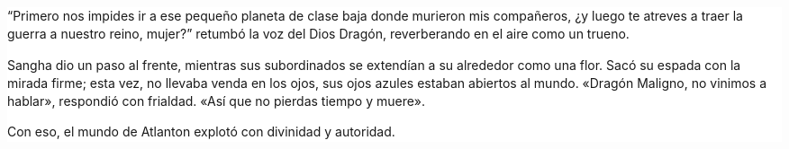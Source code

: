 “Primero nos impides ir a ese pequeño planeta de clase baja donde murieron mis compañeros, ¿y luego te atreves a traer la guerra a nuestro reino, mujer?” retumbó la voz del Dios Dragón, reverberando en el aire como un trueno.

Sangha dio un paso al frente, mientras sus subordinados se extendían a su alrededor como una flor. Sacó su espada con la mirada firme; esta vez, no llevaba venda en los ojos, sus ojos azules estaban abiertos al mundo. «Dragón Maligno, no vinimos a hablar», respondió con frialdad. «Así que no pierdas tiempo y muere».

Con eso, el mundo de Atlanton explotó con divinidad y autoridad.
